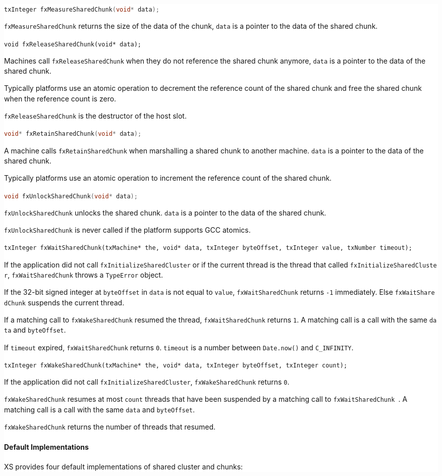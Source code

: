 ```c
txInteger fxMeasureSharedChunk(void* data);
```

`fxMeasureSharedChunk` returns the size of the data of the chunk, `data` is a pointer to the data of the shared chunk.

	void fxReleaseSharedChunk(void* data);

Machines call `fxReleaseSharedChunk` when they do not reference the shared chunk anymore, `data` is a pointer to the data of the shared chunk.

Typically platforms use an atomic operation to decrement the reference count of the shared chunk and free the shared chunk when the reference count is zero.

`fxReleaseSharedChunk` is the destructor of the host slot.

```c
void* fxRetainSharedChunk(void* data);
```

A machine calls `fxRetainSharedChunk` when marshalling a shared chunk to another machine. `data` is a pointer to the data of the shared chunk.

Typically platforms use an atomic operation to increment the reference count of the shared chunk.

```c
void fxUnlockSharedChunk(void* data);
```

`fxUnlockSharedChunk` unlocks the shared chunk. `data` is a pointer to the data of the shared chunk.

`fxUnlockSharedChunk` is never called if the platform supports GCC atomics.

	txInteger fxWaitSharedChunk(txMachine* the, void* data, txInteger byteOffset, txInteger value, txNumber timeout);

If the application did not call `fxInitializeSharedCluster` or if the current thread is the thread that called `fxInitializeSharedCluster`, `fxWaitSharedChunk` throws a `TypeError` object.

If the 32-bit signed integer at `byteOffset` in `data` is not equal to `value`, `fxWaitSharedChunk` returns `-1` immediately. Else `fxWaitSharedChunk` suspends the current thread.

If a matching call to `fxWakeSharedChunk` resumed the thread, `fxWaitSharedChunk` returns `1`. A matching call is a call with the same `data` and `byteOffset`.

If `timeout` expired, `fxWaitSharedChunk` returns `0`. `timeout` is a number between `Date.now()` and `C_INFINITY`.

	txInteger fxWakeSharedChunk(txMachine* the, void* data, txInteger byteOffset, txInteger count);

If the application did not call `fxInitializeSharedCluster`, `fxWakeSharedChunk` returns `0`.

`fxWakeSharedChunk` resumes at most `count` threads that have been suspended by a matching call to `fxWaitSharedChunk `. A matching call is a call with the same `data` and `byteOffset`.

`fxWakeSharedChunk` returns the number of threads that resumed.

#### Default Implementations

XS provides four default implementations of shared cluster and chunks:
